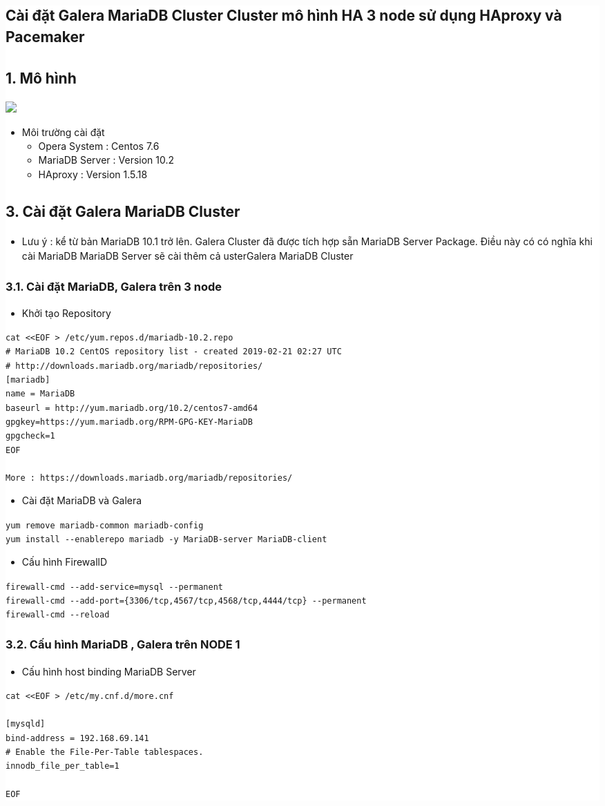 
## Cài đặt Galera MariaDB Cluster Cluster mô hình HA 3 node sử dụng HAproxy và Pacemaker


## 1. Mô hình

![](https://i.imgur.com/MMRnnyU.png)

- Môi trường cài đặt
	- Opera System : Centos 7.6
	- MariaDB Server : Version 10.2
	- HAproxy : Version 1.5.18

## 3. Cài đặt Galera MariaDB Cluster

- Lưu ý : kể từ bản MariaDB 10.1 trở lên. Galera Cluster đã được tích hợp sẵn  MariaDB Server Package. Điều này có có nghĩa khi cài MariaDB MariaDB Server sẽ cài thêm cả usterGalera MariaDB Cluster 

### 3.1. Cài đặt MariaDB, Galera trên 3 node
- Khởi tạo Repository
```
cat <<EOF > /etc/yum.repos.d/mariadb-10.2.repo
# MariaDB 10.2 CentOS repository list - created 2019-02-21 02:27 UTC
# http://downloads.mariadb.org/mariadb/repositories/
[mariadb]
name = MariaDB
baseurl = http://yum.mariadb.org/10.2/centos7-amd64
gpgkey=https://yum.mariadb.org/RPM-GPG-KEY-MariaDB
gpgcheck=1
EOF

More : https://downloads.mariadb.org/mariadb/repositories/
```

- Cài đặt MariaDB và Galera
```
yum remove mariadb-common mariadb-config
yum install --enablerepo mariadb -y MariaDB-server MariaDB-client
```

- Cấu hình FirewallD
```
firewall-cmd --add-service=mysql --permanent
firewall-cmd --add-port={3306/tcp,4567/tcp,4568/tcp,4444/tcp} --permanent
firewall-cmd --reload
```

### 3.2. Cấu hình MariaDB , Galera trên NODE 1

- Cấu hình host binding MariaDB Server 
```
cat <<EOF > /etc/my.cnf.d/more.cnf

[mysqld]
bind-address = 192.168.69.141
# Enable the File-Per-Table tablespaces.  
innodb_file_per_table=1	

EOF
```

